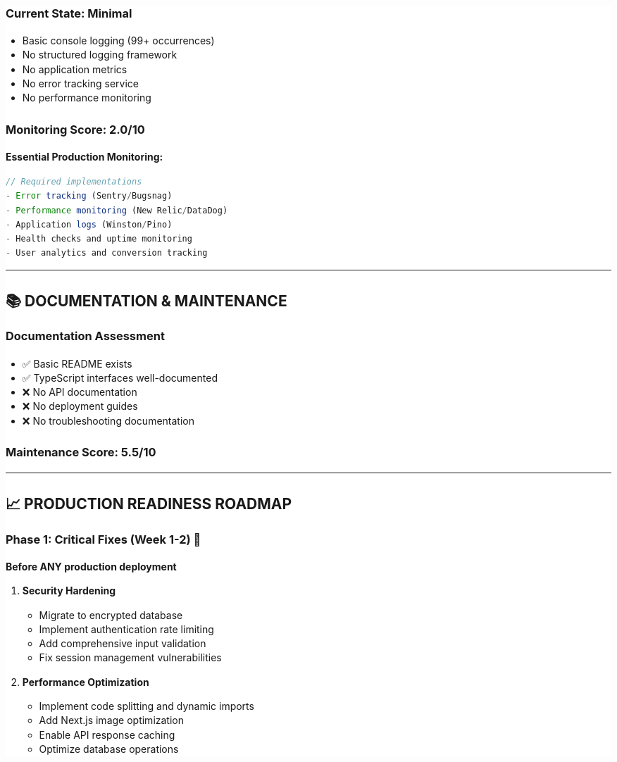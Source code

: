 ### Current State: **Minimal**
- Basic console logging (99+ occurrences)
- No structured logging framework
- No application metrics
- No error tracking service
- No performance monitoring

### Monitoring Score: **2.0/10**

**Essential Production Monitoring:**
```typescript
// Required implementations
- Error tracking (Sentry/Bugsnag)
- Performance monitoring (New Relic/DataDog)
- Application logs (Winston/Pino)
- Health checks and uptime monitoring
- User analytics and conversion tracking
```

---

## 📚 DOCUMENTATION & MAINTENANCE

### Documentation Assessment
- ✅ Basic README exists
- ✅ TypeScript interfaces well-documented
- ❌ No API documentation
- ❌ No deployment guides
- ❌ No troubleshooting documentation

### Maintenance Score: **5.5/10**

---

## 📈 PRODUCTION READINESS ROADMAP

### Phase 1: Critical Fixes (Week 1-2) 🔴
**Before ANY production deployment**
1. **Security Hardening**
   - Migrate to encrypted database
   - Implement authentication rate limiting
   - Add comprehensive input validation
   - Fix session management vulnerabilities

2. **Performance Optimization**  
   - Implement code splitting and dynamic imports
   - Add Next.js image optimization
   - Enable API response caching
   - Optimize database operations
